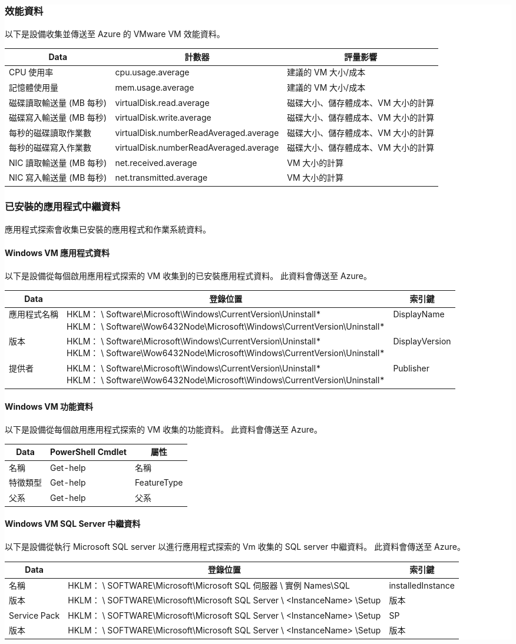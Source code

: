 ### <a name="performance-data"></a>效能資料


以下是設備收集並傳送至 Azure 的 VMware VM 效能資料。

**Data** | **計數器** | **評量影響**
--- | --- | ---
CPU 使用率 | cpu.usage.average | 建議的 VM 大小/成本
記憶體使用量 | mem.usage.average | 建議的 VM 大小/成本
磁碟讀取輸送量 (MB 每秒) | virtualDisk.read.average | 磁碟大小、儲存體成本、VM 大小的計算
磁碟寫入輸送量 (MB 每秒) | virtualDisk.write.average | 磁碟大小、儲存體成本、VM 大小的計算
每秒的磁碟讀取作業數 | virtualDisk.numberReadAveraged.average | 磁碟大小、儲存體成本、VM 大小的計算
每秒的磁碟寫入作業數 | virtualDisk.numberReadAveraged.average  | 磁碟大小、儲存體成本、VM 大小的計算
NIC 讀取輸送量 (MB 每秒) | net.received.average | VM 大小的計算
NIC 寫入輸送量 (MB 每秒) | net.transmitted.average  |VM 大小的計算


### <a name="installed-apps-metadata"></a>已安裝的應用程式中繼資料

應用程式探索會收集已安裝的應用程式和作業系統資料。

#### <a name="windows-vm-apps-data"></a>Windows VM 應用程式資料

以下是設備從每個啟用應用程式探索的 VM 收集到的已安裝應用程式資料。 此資料會傳送至 Azure。

**Data** | **登錄位置** | **索引鍵**
--- | --- | ---
應用程式名稱  | HKLM： \ Software\Microsoft\Windows\CurrentVersion\Uninstall\* <br/> HKLM： \ Software\Wow6432Node\Microsoft\Windows\CurrentVersion\Uninstall\*  | DisplayName
版本  | HKLM： \ Software\Microsoft\Windows\CurrentVersion\Uninstall\*  <br/> HKLM： \ Software\Wow6432Node\Microsoft\Windows\CurrentVersion\Uninstall\*  | DisplayVersion 
提供者  | HKLM： \ Software\Microsoft\Windows\CurrentVersion\Uninstall\*  <br/> HKLM： \ Software\Wow6432Node\Microsoft\Windows\CurrentVersion\Uninstall\*  | Publisher

#### <a name="windows-vm-features-data"></a>Windows VM 功能資料

以下是設備從每個啟用應用程式探索的 VM 收集的功能資料。 此資料會傳送至 Azure。

**Data**  | **PowerShell Cmdlet** | **屬性**
--- | --- | ---
名稱  | Get-help  | 名稱
特徵類型 | Get-help  | FeatureType
父系  | Get-help  | 父系

#### <a name="windows-vm-sql-server-metadata"></a>Windows VM SQL Server 中繼資料

以下是設備從執行 Microsoft SQL server 以進行應用程式探索的 Vm 收集的 SQL server 中繼資料。 此資料會傳送至 Azure。

**Data**  | **登錄位置**  | **索引鍵**
--- | --- | ---
名稱  | HKLM： \ SOFTWARE\Microsoft\Microsoft SQL 伺服器 \ 實例 Names\SQL  | installedInstance
版本  | HKLM： \ SOFTWARE\Microsoft\Microsoft SQL Server \\ \<InstanceName> \Setup  | 版本 
Service Pack  | HKLM： \ SOFTWARE\Microsoft\Microsoft SQL Server \\ \<InstanceName> \Setup  | SP
版本  | HKLM： \ SOFTWARE\Microsoft\Microsoft SQL Server \\ \<InstanceName> \Setup  | 版本 
